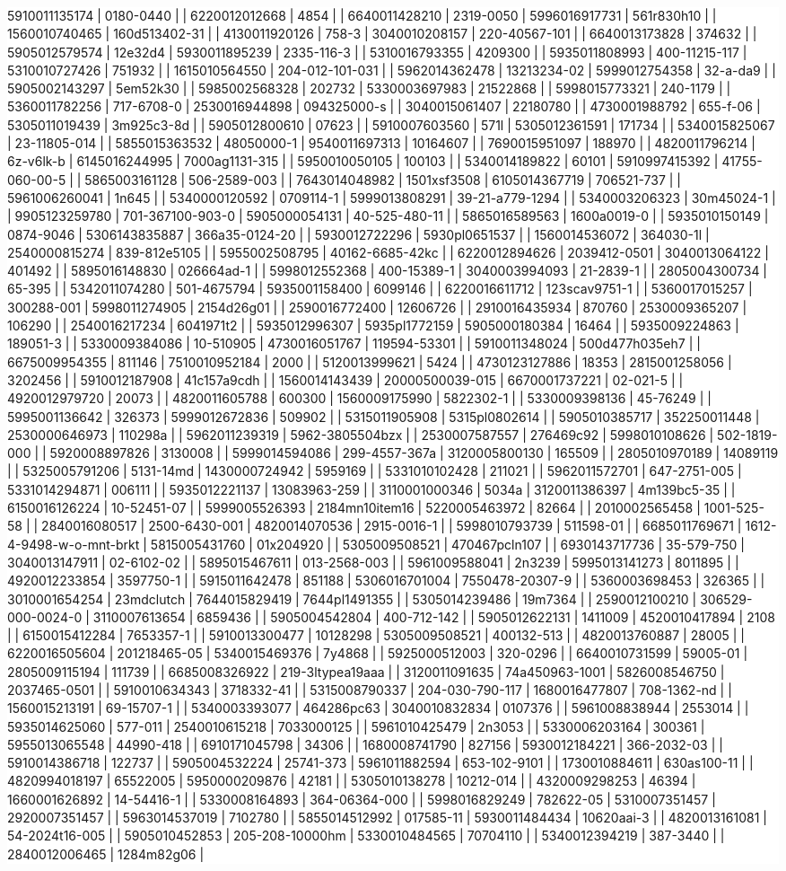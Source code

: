 5910011135174 | 0180-0440 |  | 6220012012668 | 4854 |  | 6640011428210 | 2319-0050 | 
5996016917731 | 561r830h10 |  | 1560010740465 | 160d513402-31 |  | 4130011920126 | 758-3 | 
3040010208157 | 220-40567-101 |  | 6640013173828 | 374632 |  | 5905012579574 | 12e32d4 | 
5930011895239 | 2335-116-3 |  | 5310016793355 | 4209300 |  | 5935011808993 | 400-11215-117 | 
5310010727426 | 751932 |  | 1615010564550 | 204-012-101-031 |  | 5962014362478 | 13213234-02 | 
5999012754358 | 32-a-da9 |  | 5905002143297 | 5em52k30 |  | 5985002568328 | 202732 | 
5330003697983 | 21522868 |  | 5998015773321 | 240-1179 |  | 5360011782256 | 717-6708-0 | 
2530016944898 | 094325000-s |  | 3040015061407 | 22180780 |  | 4730001988792 | 655-f-06 | 
5305011019439 | 3m925c3-8d |  | 5905012800610 | 07623 |  | 5910007603560 | 571l | 
5305012361591 | 171734 |  | 5340015825067 | 23-11805-014 |  | 5855015363532 | 48050000-1 | 
9540011697313 | 10164607 |  | 7690015951097 | 188970 |  | 4820011796214 | 6z-v6lk-b | 
6145016244995 | 7000ag1131-315 |  | 5950010050105 | 100103 |  | 5340014189822 | 60101 | 
5910997415392 | 41755-060-00-5 |  | 5865003161128 | 506-2589-003 |  | 7643014048982 | 1501xsf3508 | 
6105014367719 | 706521-737 |  | 5961006260041 | 1n645 |  | 5340000120592 | 0709114-1 | 
5999013808291 | 39-21-a779-1294 |  | 5340003206323 | 30m45024-1 |  | 9905123259780 | 701-367100-903-0 | 
5905000054131 | 40-525-480-11 |  | 5865016589563 | 1600a0019-0 |  | 5935010150149 | 0874-9046 | 
5306143835887 | 366a35-0124-20 |  | 5930012722296 | 5930pl0651537 |  | 1560014536072 | 364030-1l | 
2540000815274 | 839-812e5105 |  | 5955002508795 | 40162-6685-42kc |  | 6220012894626 | 2039412-0501 | 
3040013064122 | 401492 |  | 5895016148830 | 026664ad-1 |  | 5998012552368 | 400-15389-1 | 
3040003994093 | 21-2839-1 |  | 2805004300734 | 65-395 |  | 5342011074280 | 501-4675794 | 
5935001158400 | 6099146 |  | 6220016611712 | 123scav9751-1 |  | 5360017015257 | 300288-001 | 
5998011274905 | 2154d26g01 |  | 2590016772400 | 12606726 |  | 2910016435934 | 870760 | 
2530009365207 | 106290 |  | 2540016217234 | 6041971t2 |  | 5935012996307 | 5935pl1772159 | 
5905000180384 | 16464 |  | 5935009224863 | 189051-3 |  | 5330009384086 | 10-510905 | 
4730016051767 | 119594-53301 |  | 5910011348024 | 500d477h035eh7 |  | 6675009954355 | 811146 | 
7510010952184 | 2000 |  | 5120013999621 | 5424 |  | 4730123127886 | 18353 | 
2815001258056 | 3202456 |  | 5910012187908 | 41c157a9cdh |  | 1560014143439 | 20000500039-015 | 
6670001737221 | 02-021-5 |  | 4920012979720 | 20073 |  | 4820011605788 | 600300 | 
1560009175990 | 5822302-1 |  | 5330009398136 | 45-76249 |  | 5995001136642 | 326373 | 
5999012672836 | 509902 |  | 5315011905908 | 5315pl0802614 |  | 5905010385717 | 352250011448 | 
2530000646973 | 110298a |  | 5962011239319 | 5962-3805504bzx |  | 2530007587557 | 276469c92 | 
5998010108626 | 502-1819-000 |  | 5920008897826 | 3130008 |  | 5999014594086 | 299-4557-367a | 
3120005800130 | 165509 |  | 2805010970189 | 14089119 |  | 5325005791206 | 5131-14md | 
1430000724942 | 5959169 |  | 5331010102428 | 211021 |  | 5962011572701 | 647-2751-005 | 
5331014294871 | 006111 |  | 5935012221137 | 13083963-259 |  | 3110001000346 | 5034a | 
3120011386397 | 4m139bc5-35 |  | 6150016126224 | 10-52451-07 |  | 5999005526393 | 2184mn10item16 | 
5220005463972 | 82664 |  | 2010002565458 | 1001-525-58 |  | 2840016080517 | 2500-6430-001 | 
4820014070536 | 2915-0016-1 |  | 5998010793739 | 511598-01 |  | 6685011769671 | 1612-4-9498-w-o-mnt-brkt | 
5815005431760 | 01x204920 |  | 5305009508521 | 470467pcln107 |  | 6930143717736 | 35-579-750 | 
3040013147911 | 02-6102-02 |  | 5895015467611 | 013-2568-003 |  | 5961009588041 | 2n3239 | 
5995013141273 | 8011895 |  | 4920012233854 | 3597750-1 |  | 5915011642478 | 851188 | 
5306016701004 | 7550478-20307-9 |  | 5360003698453 | 326365 |  | 3010001654254 | 23mdclutch | 
7644015829419 | 7644pl1491355 |  | 5305014239486 | 19m7364 |  | 2590012100210 | 306529-000-0024-0 | 
3110007613654 | 6859436 |  | 5905004542804 | 400-712-142 |  | 5905012622131 | 1411009 | 
4520010417894 | 2108 |  | 6150015412284 | 7653357-1 |  | 5910013300477 | 10128298 | 
5305009508521 | 400132-513 |  | 4820013760887 | 28005 |  | 6220016505604 | 201218465-05 | 
5340015469376 | 7y4868 |  | 5925000512003 | 320-0296 |  | 6640010731599 | 59005-01 | 
2805009115194 | 111739 |  | 6685008326922 | 219-3ltypea19aaa |  | 3120011091635 | 74a450963-1001 | 
5826008546750 | 2037465-0501 |  | 5910010634343 | 3718332-41 |  | 5315008790337 | 204-030-790-117 | 
1680016477807 | 708-1362-nd |  | 1560015213191 | 69-15707-1 |  | 5340003393077 | 464286pc63 | 
3040010832834 | 0107376 |  | 5961008838944 | 2553014 |  | 5935014625060 | 577-011 | 
2540010615218 | 7033000125 |  | 5961010425479 | 2n3053 |  | 5330006203164 | 300361 | 
5955013065548 | 44990-418 |  | 6910171045798 | 34306 |  | 1680008741790 | 827156 | 
5930012184221 | 366-2032-03 |  | 5910014386718 | 122737 |  | 5905004532224 | 25741-373 | 
5961011882594 | 653-102-9101 |  | 1730010884611 | 630as100-11 |  | 4820994018197 | 65522005 | 
5950000209876 | 42181 |  | 5305010138278 | 10212-014 |  | 4320009298253 | 46394 | 
1660001626892 | 14-54416-1 |  | 5330008164893 | 364-06364-000 |  | 5998016829249 | 782622-05 | 
5310007351457 | 2920007351457 |  | 5963014537019 | 7102780 |  | 5855014512992 | 017585-11 | 
5930011484434 | 10620aai-3 |  | 4820013161081 | 54-2024t16-005 |  | 5905010452853 | 205-208-10000hm | 
5330010484565 | 70704110 |  | 5340012394219 | 387-3440 |  | 2840012006465 | 1284m82g06 | 